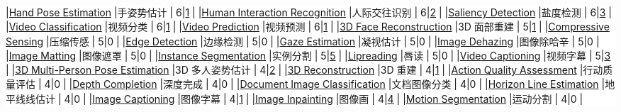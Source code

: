 |[Hand Pose Estimation](https://paperswithcode.com/task/hand-pose-estimation)                                                      |手姿势估计                     |       6|[1](https://paperswithcode.com/area/computer-vision/hand-pose-estimation)             |
|[Human Interaction Recognition](https://paperswithcode.com/task/human-interaction-recognition)                                    |人际交往识别                   |       6|[2](https://paperswithcode.com/area/computer-vision/human-interaction-recognition)    |
|[Saliency Detection](https://paperswithcode.com/task/saliency-detection)                                                          |盐度检测                       |       6|[3](https://paperswithcode.com/area/computer-vision/saliency-detection)               |
|[Video Classification](https://paperswithcode.com/task/video-classification)                                                      |视频分类                       |       6|[1](https://paperswithcode.com/area/computer-vision/video-classification)             |
|[Video Prediction](https://paperswithcode.com/task/video-prediction)                                                              |视频预测                       |       6|[1](https://paperswithcode.com/area/computer-vision/video-prediction)                 |
|[3D Face Reconstruction](https://paperswithcode.com/task/3d-face-reconstruction)                                                  |3D 面部重建                    |       5|[1](https://paperswithcode.com/area/computer-vision/3d-face-reconstruction)           |
|[Compressive Sensing](https://paperswithcode.com/task/compressive-sensing)                                                        |压缩传感                       |       5|0                                                                                     |
|[Edge Detection](https://paperswithcode.com/task/edge-detection)                                                                  |边缘检测                       |       5|0                                                                                     |
|[Gaze Estimation](https://paperswithcode.com/task/gaze-estimation)                                                                |凝视估计                       |       5|0                                                                                     |
|[Image Dehazing](https://paperswithcode.com/task/image-dehazing)                                                                  |图像除哈辛                     |       5|0                                                                                     |
|[Image Matting](https://paperswithcode.com/task/image-matting)                                                                    |图像遮罩                       |       5|0                                                                                     |
|[Instance Segmentation](https://paperswithcode.com/task/instance-segmentation)                                                    |实例分割                       |       5|[5](https://paperswithcode.com/area/computer-vision/instance-segmentation)            |
|[Lipreading](https://paperswithcode.com/task/lipreading)                                                                          |唇读                           |       5|0                                                                                     |
|[Video Captioning](https://paperswithcode.com/task/video-captioning)                                                              |视频字幕                       |       5|[3](https://paperswithcode.com/area/computer-vision/video-captioning)                 |
|[3D Multi-Person Pose Estimation](https://paperswithcode.com/task/3d-multi-person-pose-estimation)                                |3D 多人姿势估计                |       4|[2](https://paperswithcode.com/area/computer-vision/3d-multi-person-pose-estimation)  |
|[3D Reconstruction](https://paperswithcode.com/task/3d-reconstruction)                                                            |3D 重建                        |       4|[1](https://paperswithcode.com/area/computer-vision/3d-reconstruction)                |
|[Action Quality Assessment](https://paperswithcode.com/task/action-quality-assessment)                                            |行动质量评估                   |       4|0                                                                                     |
|[Depth Completion](https://paperswithcode.com/task/depth-completion)                                                              |深度完成                       |       4|0                                                                                     |
|[Document Image Classification](https://paperswithcode.com/task/document-image-classification)                                    |文档图像分类                   |       4|0                                                                                     |
|[Horizon Line Estimation](https://paperswithcode.com/task/horizon-line-estimation)                                                |地平线线估计                   |       4|0                                                                                     |
|[Image Captioning](https://paperswithcode.com/task/image-captioning)                                                              |图像字幕                       |       4|[1](https://paperswithcode.com/area/computer-vision/image-captioning)                 |
|[Image Inpainting](https://paperswithcode.com/task/image-inpainting)                                                              |图像画                         |       4|[4](https://paperswithcode.com/area/computer-vision/image-inpainting)                 |
|[Motion Segmentation](https://paperswithcode.com/task/motion-segmentation)                                                        |运动分割                       |       4|0                                                                                     |